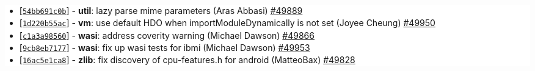 * \[[`54bb691c0b`](https://github.com/nodejs/node/commit/54bb691c0b)] - **util**: lazy parse mime parameters (Aras Abbasi) [#49889](https://github.com/nodejs/node/pull/49889)
* \[[`1d220b55ac`](https://github.com/nodejs/node/commit/1d220b55ac)] - **vm**: use default HDO when importModuleDynamically is not set (Joyee Cheung) [#49950](https://github.com/nodejs/node/pull/49950)
* \[[`c1a3a98560`](https://github.com/nodejs/node/commit/c1a3a98560)] - **wasi**: address coverity warning (Michael Dawson) [#49866](https://github.com/nodejs/node/pull/49866)
* \[[`9cb8eb7177`](https://github.com/nodejs/node/commit/9cb8eb7177)] - **wasi**: fix up wasi tests for ibmi (Michael Dawson) [#49953](https://github.com/nodejs/node/pull/49953)
* \[[`16ac5e1ca8`](https://github.com/nodejs/node/commit/16ac5e1ca8)] - **zlib**: fix discovery of cpu-features.h for android (MatteoBax) [#49828](https://github.com/nodejs/node/pull/49828)
